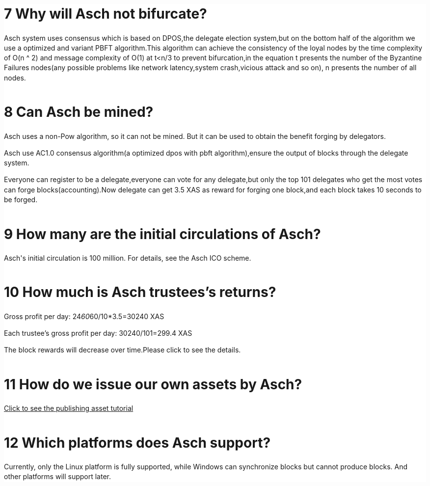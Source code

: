 # 7 Why will Asch not bifurcate?

Asch system uses consensus which is based on DPOS,the delegate election system,but on the bottom half of the algorithm
we use a optimized and variant PBFT algorithm.This algorithm can achieve the consistency of the loyal nodes by the time
complexity of O(n ^ 2) and message complexity of O(1) at t<n/3 to prevent bifurcation,in the equation t presents the
number of the Byzantine Failures nodes(any possible problems like network latency,system crash,vicious attack and so on),
n presents the number of all nodes.

# 8 Can Asch be mined?

Asch uses a non-Pow algorithm, so it can not be mined. But it can be used to obtain the benefit forging by delegators.

Asch use AC1.0 consensus algorithm(a optimized dpos with pbft algorithm),ensure the output of blocks through the delegate system.

Everyone can register to be a delegate,everyone can vote for any delegate,but only the top 101 delegates who get the
most votes can forge blocks(accounting).Now delegate can get 3.5 XAS as reward for forging one block,and each block
takes 10 seconds to be forged.

# 9 How many are the initial circulations of Asch?

Asch's initial circulation is 100 million. For details, see the Asch ICO scheme.

# 10 How much is Asch trustees’s returns?

Gross profit per day: 24*60*60/10*3.5=30240 XAS

Each trustee’s gross profit per day: 30240/101=299.4 XAS

The block rewards will decrease over time.Please click to see the details.

# 11 How do we issue our own assets by Asch?

[Click to see the publishing asset tutorial](http://bbs.asch.so/topic/115/asch%E5%8F%91%E8%A1%8C%E8%B5%84%E4%BA%A7%E4%BD%BF%E7%94%A8%E6%96%87%E6%A1%A3)

# 12 Which platforms does Asch support?

Currently, only the Linux platform is fully supported, while Windows can synchronize blocks but cannot produce blocks.
And other platforms will support later.

